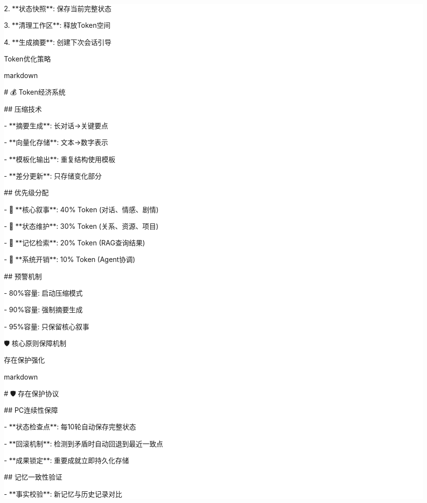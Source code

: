 2\. \*\*状态快照\*\*: 保存当前完整状态

3\. \*\*清理工作区\*\*: 释放Token空间

4\. \*\*生成摘要\*\*: 创建下次会话引导

Token优化策略

markdown

\# 💰 Token经济系统



\## 压缩技术

\- \*\*摘要生成\*\*: 长对话→关键要点

\- \*\*向量化存储\*\*: 文本→数字表示

\- \*\*模板化输出\*\*: 重复结构使用模板

\- \*\*差分更新\*\*: 只存储变化部分



\## 优先级分配

\- 🥇 \*\*核心叙事\*\*: 40% Token (对话、情感、剧情)

\- 🥈 \*\*状态维护\*\*: 30% Token (关系、资源、项目)  

\- 🥉 \*\*记忆检索\*\*: 20% Token (RAG查询结果)

\- 🏅 \*\*系统开销\*\*: 10% Token (Agent协调)



\## 预警机制

\- 80%容量: 启动压缩模式

\- 90%容量: 强制摘要生成

\- 95%容量: 只保留核心叙事

🛡️ 核心原则保障机制

存在保护强化

markdown

\# 🛡️ 存在保护协议



\## PC连续性保障

\- \*\*状态检查点\*\*: 每10轮自动保存完整状态

\- \*\*回滚机制\*\*: 检测到矛盾时自动回退到最近一致点

\- \*\*成果锁定\*\*: 重要成就立即持久化存储



\## 记忆一致性验证

\- \*\*事实校验\*\*: 新记忆与历史记录对比
